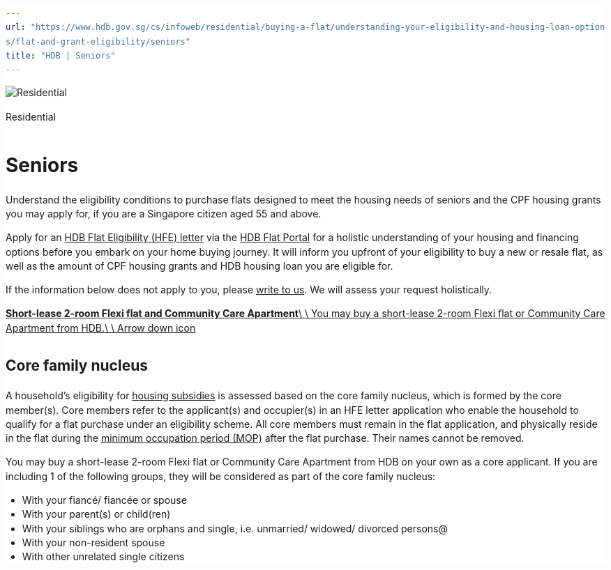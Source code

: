 ```yaml
---
url: "https://www.hdb.gov.sg/cs/infoweb/residential/buying-a-flat/understanding-your-eligibility-and-housing-loan-options/flat-and-grant-eligibility/seniors"
title: "HDB | Seniors"
---
```


![Residential](https://www.hdb.gov.sg/cs/infoweb/-/media/HDBContent/Images/General/residential-masthead.jpg)

Residential


# Seniors

Understand the eligibility conditions to purchase flats designed to meet the housing needs of seniors and the CPF housing grants you may apply for, if you are a Singapore citizen aged 55 and above.

Apply for an [HDB Flat Eligibility (HFE) letter](https://www.hdb.gov.sg/cs/infoweb/residential/buying-a-flat/understanding-your-eligibility-and-housing-loan-options/application-for-an-hdb-flat-eligibility-hfe-letter) via the [HDB Flat Portal](https://homes.hdb.gov.sg/home/landing) for a holistic understanding of your housing and financing options before you embark on your home buying journey. It will inform you upfront of your eligibility to buy a new or resale flat, as well as the amount of CPF housing grants and HDB housing loan you are eligible for.

If the information below does not apply to you, please [write to us](https://services2.hdb.gov.sg/webapp/BF12AWFeedback/BF12SFrontController?service=ServiceFeedback&operation=createFeedback). We will assess your request holistically.

[**Short-lease 2-room Flexi flat and Community Care Apartment**\\
\\
You may buy a short-lease 2-room Flexi flat or Community Care Apartment from HDB.\\
\\
Arrow down icon](https://www.hdb.gov.sg/cs/infoweb/residential/buying-a-flat/understanding-your-eligibility-and-housing-loan-options/flat-and-grant-eligibility/seniors#ShortleasearoomFlexiflatandCommunityCareApartment-1)

## Core family nucleus

A household’s eligibility for [housing subsidies](https://www.hdb.gov.sg/cs/infoweb/residential/buying-a-flat/understanding-your-eligibility-and-housing-loan-options/flat-and-grant-eligibility/seniors#senior-housing-subsidies) is assessed based on the core family nucleus, which is formed by the core member(s). Core members refer to the applicant(s) and occupier(s) in an HFE letter application who enable the household to qualify for a flat purchase under an eligibility scheme. All core members must remain in the flat application, and physically reside in the flat during the [minimum occupation period (MOP)](https://www.hdb.gov.sg/cs/infoweb/residential/buying-a-flat/conditions-after-buying?anchor=mop) after the flat purchase. Their names cannot be removed.

You may buy a short-lease 2-room Flexi flat or Community Care Apartment from HDB on your own as a core applicant. If you are including 1 of the following groups, they will be considered as part of the core family nucleus:

- With your fiancé/ fiancée or spouse
- With your parent(s) or child(ren)
- With your siblings who are orphans and single, i.e. unmarried/ widowed/ divorced persons@
- With your non-resident spouse
- With other unrelated single citizens
